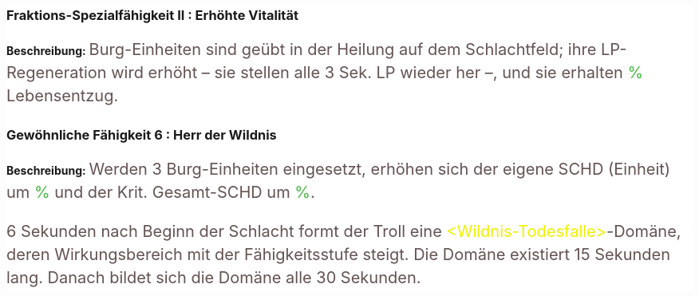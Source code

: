 ### Fraktions-Spezialfähigkeit II : Erhöhte Vitalität
 **Beschreibung:** <span style="color: #645252;font-size:20px">Burg-Einheiten sind geübt in der Heilung auf dem Schlachtfeld; ihre LP-Regeneration wird erhöht – sie stellen alle 3 Sek. </span><span style="color: black"><span style="color: #48b946;font-size:20px"><span id="str17"></span></span><span style="color: black"><span style="color: #645252;font-size:20px"> LP wieder her –, und sie erhalten </span><span style="color: black"><span style="color: #48b946;font-size:20px"><span id="str18"></span> %</span><span style="color: black"><span style="color: #645252;font-size:20px"> Lebensentzug.</span><span style="color: black">

### Gewöhnliche Fähigkeit 6 : Herr der Wildnis
 **Beschreibung:** <span style="color: #645252;font-size:20px">Werden 3 Burg-Einheiten eingesetzt, erhöhen sich der eigene SCHD (Einheit) um </span><span style="color: black"><span style="color: #48b946;font-size:20px"><span id="str19"></span> %</span><span style="color: black"><span style="color: #645252;font-size:20px"> und der Krit. Gesamt-SCHD um </span><span style="color: black"><span style="color: #48b946;font-size:20px"><span id="str20"></span> %</span><span style="color: black"><span style="color: #645252;font-size:20px">.</span><span style="color: black"><br/><span style="color: #ffffff;font-size:6px">　</span><span style="color: black"><br/><span style="color: #645252;font-size:20px">6 Sekunden nach Beginn der Schlacht formt der Troll eine </span><span style="color: black"><span style="color: #F0F000;font-size:20px">&lt;Wildnis-Todesfalle&gt;</span><span style="color: black"><span style="color: #645252;font-size:20px">-Domäne, deren Wirkungsbereich mit der Fähigkeitsstufe steigt. Die Domäne existiert 15 Sekunden lang. Danach bildet sich die Domäne alle 30 Sekunden.</span><span style="color: black">

  <script language="JavaScript">
  function skillCalc(event) {
    var LEVEL = document.getElementById('level').value;
    var ATK = document.getElementById('atk').value;
    var TLEVEL = document.getElementById('unitlevel').value;
    let str20 = "LEVEL*2+30"
    let str7 = "LEVEL*40+160"
    let str8 = "LEVEL*10+120"
    let str5 = "LEVEL*2+8"
    let str18 = "(LEVEL*0.3+1)"
    let str6 = "LEVEL*0.3+1.2"
    let str19 = "LEVEL*1+15"
    let str3 = "LEVEL*0.5+2.5"
    let str4 = "LEVEL*5+25"
    let str1 = "LEVEL*5+120"
    let str2 = "LEVEL*0.2+1"
    let str12 = "LEVEL*1+15"
    let str13 = "LEVEL*3+5"
    let str10 = "LEVEL*5+25"
    let str11 = "LEVEL*2+10"
    let str16 = "(LEVEL*0.3+0.5)"
    let str17 = "(LEVEL*300+1200)"
    let str9 = "LEVEL*0.2+1"
    let str14 = "LEVEL*2+10"
    let str15 = "LEVEL*0.3+1.5"
    let res="ERR";
    try {
     res = eval(str20); document.getElementById('str20').textContent = res;
     res = eval(str7); document.getElementById('str7').textContent = res;
     res = eval(str8); document.getElementById('str8').textContent = res;
     res = eval(str5); document.getElementById('str5').textContent = res;
     res = eval(str18); document.getElementById('str18').textContent = res;
     res = eval(str6); document.getElementById('str6').textContent = res;
     res = eval(str19); document.getElementById('str19').textContent = res;
     res = eval(str3); document.getElementById('str3').textContent = res;
     res = eval(str4); document.getElementById('str4').textContent = res;
     res = eval(str1); document.getElementById('str1').textContent = res;
     res = eval(str2); document.getElementById('str2').textContent = res;
     res = eval(str12); document.getElementById('str12').textContent = res;
     res = eval(str13); document.getElementById('str13').textContent = res;